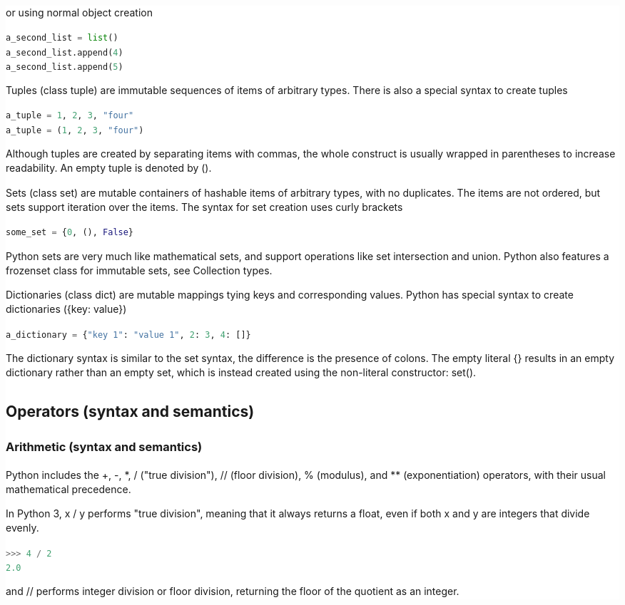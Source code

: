 or using normal object creation

```python
a_second_list = list()
a_second_list.append(4)
a_second_list.append(5)
```

Tuples (class tuple) are immutable sequences of items of arbitrary types. There is also a special syntax to create tuples

```python
a_tuple = 1, 2, 3, "four"
a_tuple = (1, 2, 3, "four")
```

Although tuples are created by separating items with commas, the whole construct is usually wrapped in parentheses to increase readability. An empty tuple is denoted by ().

Sets (class set) are mutable containers of hashable items of arbitrary types, with no duplicates. The items are not ordered, but sets support iteration over the items. The syntax for set creation uses curly brackets

```python
some_set = {0, (), False}
```

Python sets are very much like mathematical sets, and support operations like set intersection and union. Python also features a frozenset class for immutable sets, see Collection types.

Dictionaries (class dict) are mutable mappings tying keys and corresponding values. Python has special syntax to create dictionaries ({key: value})

```python
a_dictionary = {"key 1": "value 1", 2: 3, 4: []}
```

The dictionary syntax is similar to the set syntax, the difference is the presence of colons. The empty literal {} results in an empty dictionary rather than an empty set, which is instead created using the non-literal constructor: set().

## Operators (syntax and semantics)

### Arithmetic (syntax and semantics)

Python includes the +, -, *, / ("true division"), // (floor division), % (modulus), and ** (exponentiation) operators, with their usual mathematical precedence.

In Python 3, x / y performs "true division", meaning that it always returns a float, even if both x and y are integers that divide evenly.

```python
>>> 4 / 2
2.0
```

and // performs integer division or floor division, returning the floor of the quotient as an integer.
